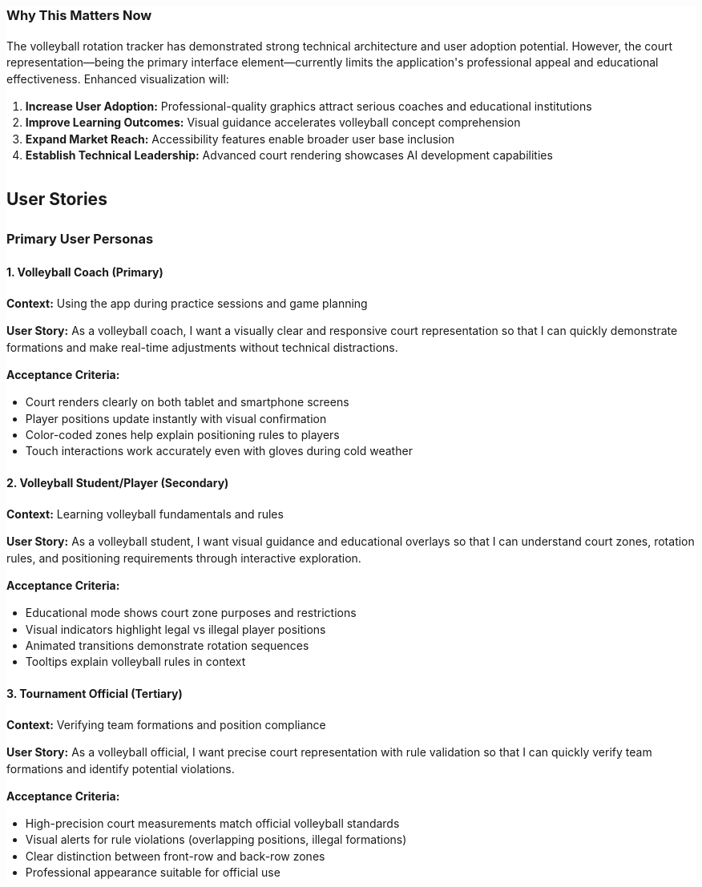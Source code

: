 ### Why This Matters Now

The volleyball rotation tracker has demonstrated strong technical architecture and user adoption potential. However, the court representation—being the primary interface element—currently limits the application's professional appeal and educational effectiveness. Enhanced visualization will:

1. **Increase User Adoption:** Professional-quality graphics attract serious coaches and educational institutions
2. **Improve Learning Outcomes:** Visual guidance accelerates volleyball concept comprehension
3. **Expand Market Reach:** Accessibility features enable broader user base inclusion
4. **Establish Technical Leadership:** Advanced court rendering showcases AI development capabilities

## User Stories

### Primary User Personas

#### 1. Volleyball Coach (Primary)
**Context:** Using the app during practice sessions and game planning

**User Story:** As a volleyball coach, I want a visually clear and responsive court representation so that I can quickly demonstrate formations and make real-time adjustments without technical distractions.

**Acceptance Criteria:**
- Court renders clearly on both tablet and smartphone screens
- Player positions update instantly with visual confirmation
- Color-coded zones help explain positioning rules to players
- Touch interactions work accurately even with gloves during cold weather

#### 2. Volleyball Student/Player (Secondary)
**Context:** Learning volleyball fundamentals and rules

**User Story:** As a volleyball student, I want visual guidance and educational overlays so that I can understand court zones, rotation rules, and positioning requirements through interactive exploration.

**Acceptance Criteria:**
- Educational mode shows court zone purposes and restrictions
- Visual indicators highlight legal vs illegal player positions
- Animated transitions demonstrate rotation sequences
- Tooltips explain volleyball rules in context

#### 3. Tournament Official (Tertiary)
**Context:** Verifying team formations and position compliance

**User Story:** As a volleyball official, I want precise court representation with rule validation so that I can quickly verify team formations and identify potential violations.

**Acceptance Criteria:**
- High-precision court measurements match official volleyball standards
- Visual alerts for rule violations (overlapping positions, illegal formations)
- Clear distinction between front-row and back-row zones
- Professional appearance suitable for official use
